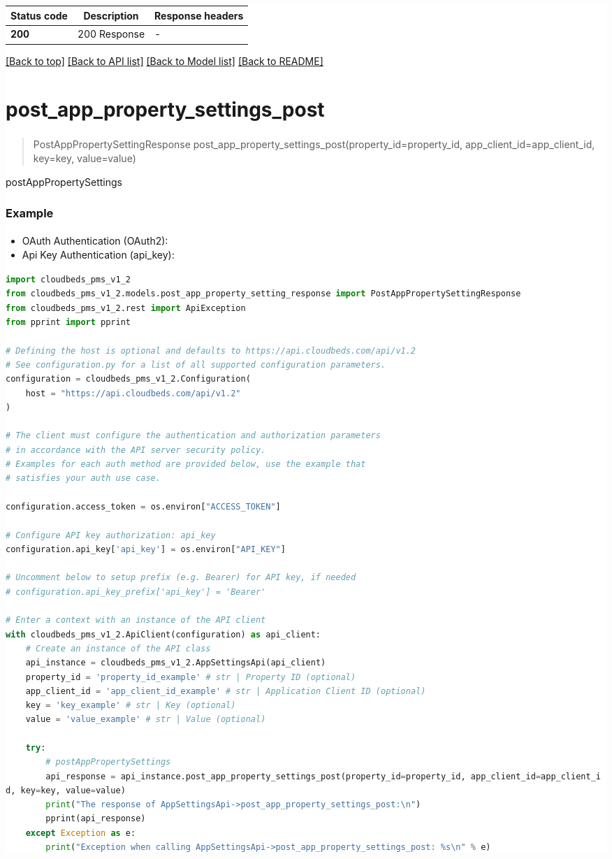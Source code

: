 | Status code | Description | Response headers |
|-------------|-------------|------------------|
**200** | 200 Response |  -  |

[[Back to top]](#) [[Back to API list]](../README.md#documentation-for-api-endpoints) [[Back to Model list]](../README.md#documentation-for-models) [[Back to README]](../README.md)

# **post_app_property_settings_post**
> PostAppPropertySettingResponse post_app_property_settings_post(property_id=property_id, app_client_id=app_client_id, key=key, value=value)

postAppPropertySettings



### Example

* OAuth Authentication (OAuth2):
* Api Key Authentication (api_key):

```python
import cloudbeds_pms_v1_2
from cloudbeds_pms_v1_2.models.post_app_property_setting_response import PostAppPropertySettingResponse
from cloudbeds_pms_v1_2.rest import ApiException
from pprint import pprint

# Defining the host is optional and defaults to https://api.cloudbeds.com/api/v1.2
# See configuration.py for a list of all supported configuration parameters.
configuration = cloudbeds_pms_v1_2.Configuration(
    host = "https://api.cloudbeds.com/api/v1.2"
)

# The client must configure the authentication and authorization parameters
# in accordance with the API server security policy.
# Examples for each auth method are provided below, use the example that
# satisfies your auth use case.

configuration.access_token = os.environ["ACCESS_TOKEN"]

# Configure API key authorization: api_key
configuration.api_key['api_key'] = os.environ["API_KEY"]

# Uncomment below to setup prefix (e.g. Bearer) for API key, if needed
# configuration.api_key_prefix['api_key'] = 'Bearer'

# Enter a context with an instance of the API client
with cloudbeds_pms_v1_2.ApiClient(configuration) as api_client:
    # Create an instance of the API class
    api_instance = cloudbeds_pms_v1_2.AppSettingsApi(api_client)
    property_id = 'property_id_example' # str | Property ID (optional)
    app_client_id = 'app_client_id_example' # str | Application Client ID (optional)
    key = 'key_example' # str | Key (optional)
    value = 'value_example' # str | Value (optional)

    try:
        # postAppPropertySettings
        api_response = api_instance.post_app_property_settings_post(property_id=property_id, app_client_id=app_client_id, key=key, value=value)
        print("The response of AppSettingsApi->post_app_property_settings_post:\n")
        pprint(api_response)
    except Exception as e:
        print("Exception when calling AppSettingsApi->post_app_property_settings_post: %s\n" % e)
```
